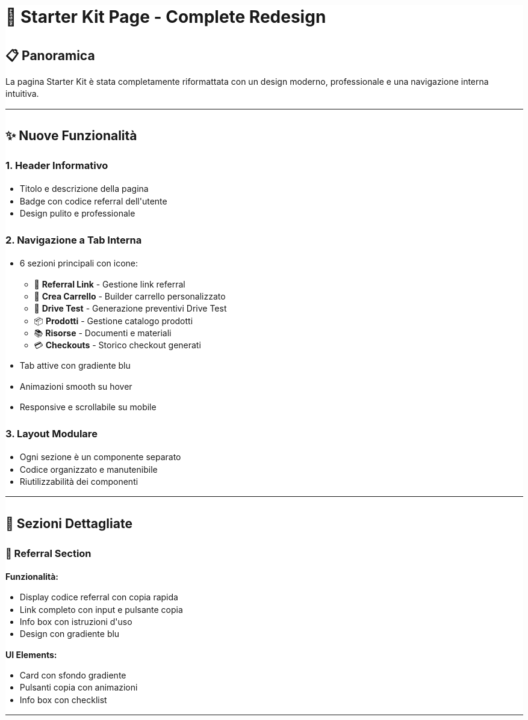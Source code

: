 # 🎨 Starter Kit Page - Complete Redesign

## 📋 Panoramica

La pagina Starter Kit è stata completamente riformattata con un design moderno, professionale e una navigazione interna intuitiva.

---

## ✨ Nuove Funzionalità

### 1. **Header Informativo**
- Titolo e descrizione della pagina
- Badge con codice referral dell'utente
- Design pulito e professionale

### 2. **Navigazione a Tab Interna**
- 6 sezioni principali con icone:
  - 🔗 **Referral Link** - Gestione link referral
  - 🛒 **Crea Carrello** - Builder carrello personalizzato
  - 🚗 **Drive Test** - Generazione preventivi Drive Test
  - 📦 **Prodotti** - Gestione catalogo prodotti
  - 📚 **Risorse** - Documenti e materiali
  - 💳 **Checkouts** - Storico checkout generati

- Tab attive con gradiente blu
- Animazioni smooth su hover
- Responsive e scrollabile su mobile

### 3. **Layout Modulare**
- Ogni sezione è un componente separato
- Codice organizzato e manutenibile
- Riutilizzabilità dei componenti

---

## 🎯 Sezioni Dettagliate

### 🔗 Referral Section
**Funzionalità:**
- Display codice referral con copia rapida
- Link completo con input e pulsante copia
- Info box con istruzioni d'uso
- Design con gradiente blu

**UI Elements:**
- Card con sfondo gradiente
- Pulsanti copia con animazioni
- Info box con checklist

---